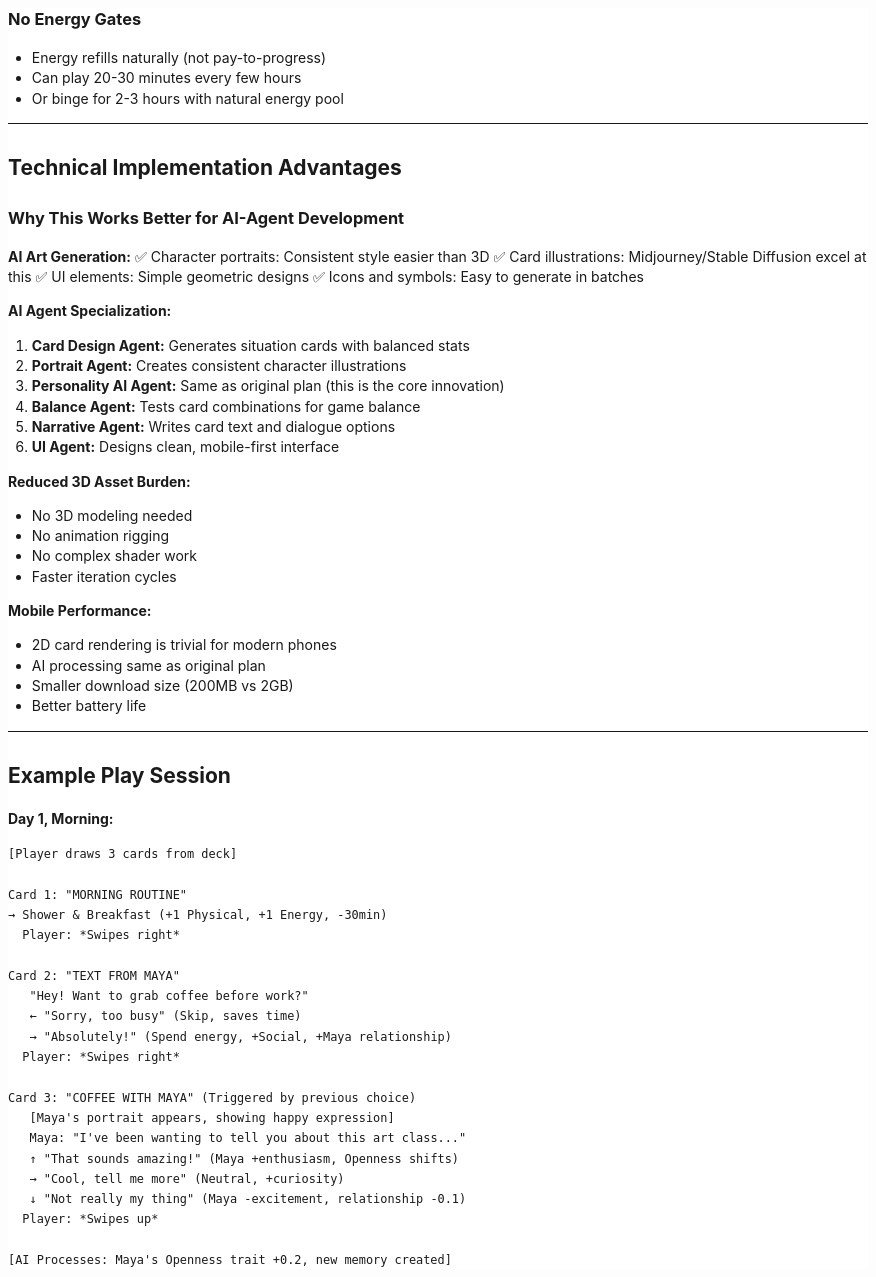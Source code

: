 ### No Energy Gates
- Energy refills naturally (not pay-to-progress)
- Can play 20-30 minutes every few hours
- Or binge for 2-3 hours with natural energy pool

---

## Technical Implementation Advantages

### Why This Works Better for AI-Agent Development

**AI Art Generation:**
✅ Character portraits: Consistent style easier than 3D
✅ Card illustrations: Midjourney/Stable Diffusion excel at this
✅ UI elements: Simple geometric designs
✅ Icons and symbols: Easy to generate in batches

**AI Agent Specialization:**
1. **Card Design Agent:** Generates situation cards with balanced stats
2. **Portrait Agent:** Creates consistent character illustrations
3. **Personality AI Agent:** Same as original plan (this is the core innovation)
4. **Balance Agent:** Tests card combinations for game balance
5. **Narrative Agent:** Writes card text and dialogue options
6. **UI Agent:** Designs clean, mobile-first interface

**Reduced 3D Asset Burden:**
- No 3D modeling needed
- No animation rigging
- No complex shader work
- Faster iteration cycles

**Mobile Performance:**
- 2D card rendering is trivial for modern phones
- AI processing same as original plan
- Smaller download size (200MB vs 2GB)
- Better battery life

---

## Example Play Session

**Day 1, Morning:**

```
[Player draws 3 cards from deck]

Card 1: "MORNING ROUTINE" 
→ Shower & Breakfast (+1 Physical, +1 Energy, -30min)
  Player: *Swipes right*

Card 2: "TEXT FROM MAYA"
   "Hey! Want to grab coffee before work?"
   ← "Sorry, too busy" (Skip, saves time)
   → "Absolutely!" (Spend energy, +Social, +Maya relationship)
  Player: *Swipes right*

Card 3: "COFFEE WITH MAYA" (Triggered by previous choice)
   [Maya's portrait appears, showing happy expression]
   Maya: "I've been wanting to tell you about this art class..."
   ↑ "That sounds amazing!" (Maya +enthusiasm, Openness shifts)
   → "Cool, tell me more" (Neutral, +curiosity)
   ↓ "Not really my thing" (Maya -excitement, relationship -0.1)
  Player: *Swipes up*

[AI Processes: Maya's Openness trait +0.2, new memory created]
```